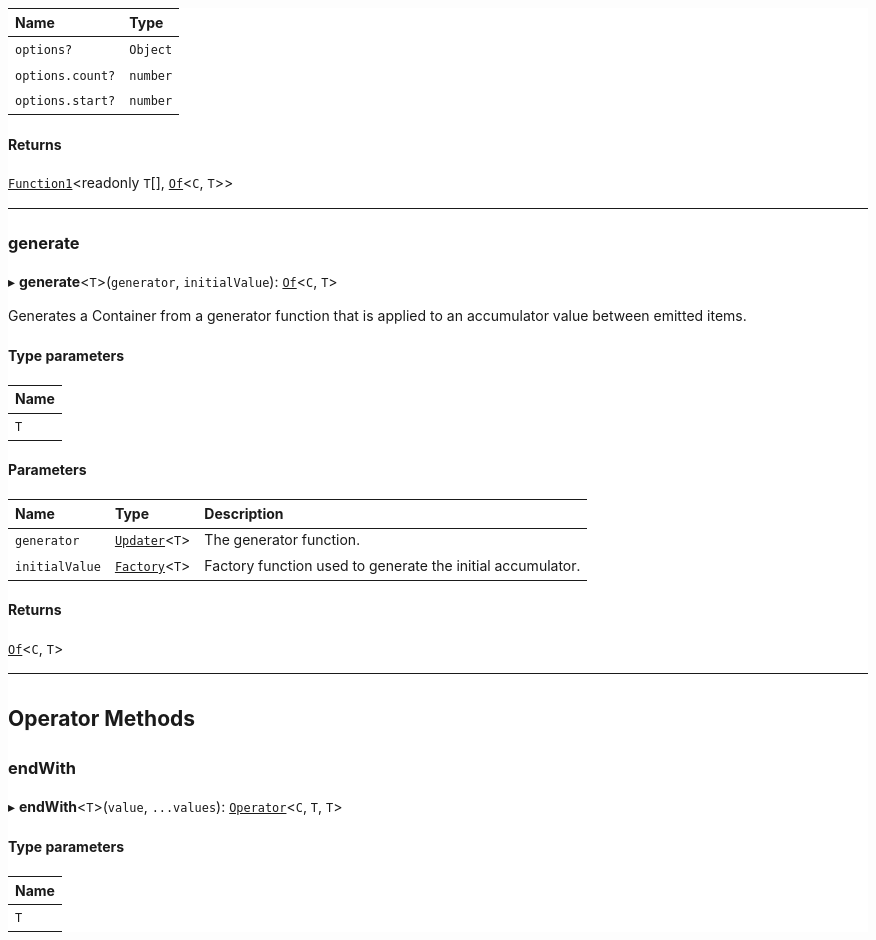 | Name | Type |
| :------ | :------ |
| `options?` | `Object` |
| `options.count?` | `number` |
| `options.start?` | `number` |

#### Returns

[`Function1`](../modules/functions.md#function1)<readonly `T`[], [`Of`](../modules/containers.Containers.md#of)<`C`, `T`\>\>

___

### generate

▸ **generate**<`T`\>(`generator`, `initialValue`): [`Of`](../modules/containers.Containers.md#of)<`C`, `T`\>

Generates a Container from a generator function
that is applied to an accumulator value between emitted items.

#### Type parameters

| Name |
| :------ |
| `T` |

#### Parameters

| Name | Type | Description |
| :------ | :------ | :------ |
| `generator` | [`Updater`](../modules/functions.md#updater)<`T`\> | The generator function. |
| `initialValue` | [`Factory`](../modules/functions.md#factory)<`T`\> | Factory function used to generate the initial accumulator. |

#### Returns

[`Of`](../modules/containers.Containers.md#of)<`C`, `T`\>

___

## Operator Methods

### endWith

▸ **endWith**<`T`\>(`value`, `...values`): [`Operator`](../modules/containers.Containers.md#operator)<`C`, `T`, `T`\>

#### Type parameters

| Name |
| :------ |
| `T` |
